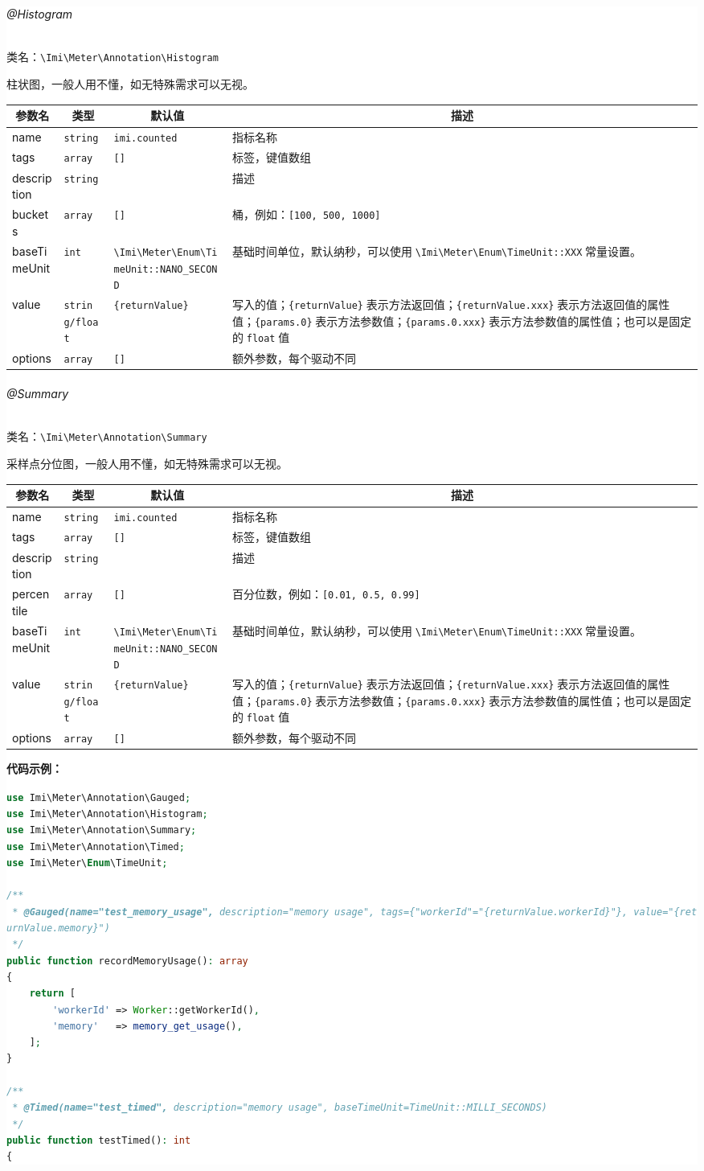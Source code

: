 ###### @Histogram

类名：`\Imi\Meter\Annotation\Histogram`

柱状图，一般人用不懂，如无特殊需求可以无视。

| 参数名 | 类型 | 默认值  | 描述 |
| ------ | ------ | ------ | ------ |
| name | `string` | `imi.counted` | 指标名称 |
| tags | `array` | `[]` | 标签，键值数组 |
| description | `string` |  | 描述 |
| buckets | `array` | `[]` | 桶，例如：`[100, 500, 1000]` |
| baseTimeUnit | `int` | `\Imi\Meter\Enum\TimeUnit::NANO_SECOND` | 基础时间单位，默认纳秒，可以使用 `\Imi\Meter\Enum\TimeUnit::XXX` 常量设置。 |
| value | `string/float` | `{returnValue}` | 写入的值；`{returnValue}` 表示方法返回值；`{returnValue.xxx}` 表示方法返回值的属性值；`{params.0}` 表示方法参数值；`{params.0.xxx}` 表示方法参数值的属性值；也可以是固定的 `float` 值 |
| options | `array` | `[]` | 额外参数，每个驱动不同 |

###### @Summary

类名：`\Imi\Meter\Annotation\Summary`

采样点分位图，一般人用不懂，如无特殊需求可以无视。

| 参数名 | 类型 | 默认值  | 描述 |
| ------ | ------ | ------ | ------ |
| name | `string` | `imi.counted` | 指标名称 |
| tags | `array` | `[]` | 标签，键值数组 |
| description | `string` |  | 描述 |
| percentile | `array` | `[]` | 百分位数，例如：`[0.01, 0.5, 0.99]` |
| baseTimeUnit | `int` | `\Imi\Meter\Enum\TimeUnit::NANO_SECOND` | 基础时间单位，默认纳秒，可以使用 `\Imi\Meter\Enum\TimeUnit::XXX` 常量设置。 |
| value | `string/float` | `{returnValue}` | 写入的值；`{returnValue}` 表示方法返回值；`{returnValue.xxx}` 表示方法返回值的属性值；`{params.0}` 表示方法参数值；`{params.0.xxx}` 表示方法参数值的属性值；也可以是固定的 `float` 值 |
| options | `array` | `[]` | 额外参数，每个驱动不同 |

**代码示例：**

```php
use Imi\Meter\Annotation\Gauged;
use Imi\Meter\Annotation\Histogram;
use Imi\Meter\Annotation\Summary;
use Imi\Meter\Annotation\Timed;
use Imi\Meter\Enum\TimeUnit;

/**
 * @Gauged(name="test_memory_usage", description="memory usage", tags={"workerId"="{returnValue.workerId}"}, value="{returnValue.memory}")
 */
public function recordMemoryUsage(): array
{
    return [
        'workerId' => Worker::getWorkerId(),
        'memory'   => memory_get_usage(),
    ];
}

/**
 * @Timed(name="test_timed", description="memory usage", baseTimeUnit=TimeUnit::MILLI_SECONDS)
 */
public function testTimed(): int
{
```